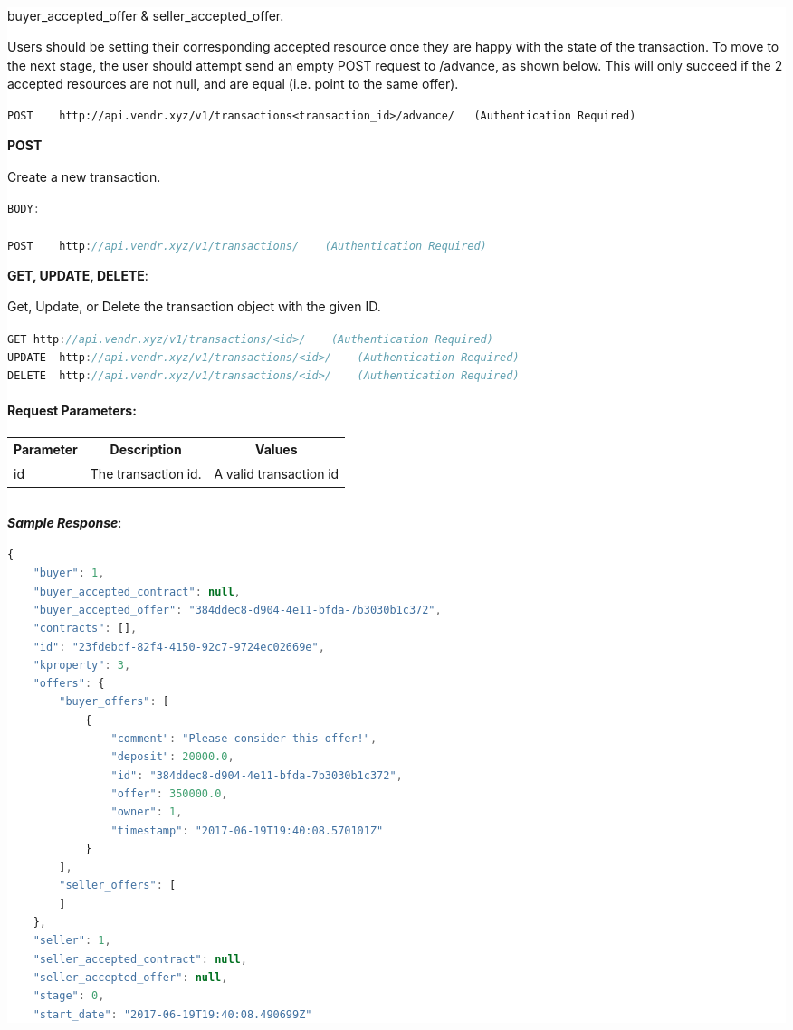 buyer_accepted_offer & seller_accepted_offer.

Users should be setting their corresponding accepted resource once they are happy with the state of the transaction.
To move to the next stage, the user should attempt send an empty POST request to /advance, as shown below. This will only succeed if the 2 accepted resources are not null, and are equal (i.e. point to the same offer).

```
POST	http://api.vendr.xyz/v1/transactions<transaction_id>/advance/	(Authentication Required)
```

**POST**

Create a new transaction.

```javascript
BODY:

POST	http://api.vendr.xyz/v1/transactions/    (Authentication Required)
```

**GET, UPDATE, DELETE**:

Get, Update, or Delete the transaction object with the given ID.

```javascript
GET	http://api.vendr.xyz/v1/transactions/<id>/    (Authentication Required)
UPDATE	http://api.vendr.xyz/v1/transactions/<id>/    (Authentication Required)
DELETE	http://api.vendr.xyz/v1/transactions/<id>/    (Authentication Required)
```

#### Request Parameters:

| Parameter     | Description                  | Values                   |
| ------------- |------------------------------| ------------------------ |
| id            | The transaction id.          | A valid transaction id	  |

---


***Sample Response***:

```javascript
{
    "buyer": 1, 
    "buyer_accepted_contract": null, 
    "buyer_accepted_offer": "384ddec8-d904-4e11-bfda-7b3030b1c372", 
    "contracts": [], 
    "id": "23fdebcf-82f4-4150-92c7-9724ec02669e", 
    "kproperty": 3, 
    "offers": {
        "buyer_offers": [
            {
                "comment": "Please consider this offer!", 
                "deposit": 20000.0, 
                "id": "384ddec8-d904-4e11-bfda-7b3030b1c372", 
                "offer": 350000.0, 
                "owner": 1, 
                "timestamp": "2017-06-19T19:40:08.570101Z"
            }
        ], 
        "seller_offers": [
        ]
    }, 
    "seller": 1, 
    "seller_accepted_contract": null, 
    "seller_accepted_offer": null, 
    "stage": 0, 
    "start_date": "2017-06-19T19:40:08.490699Z"
```